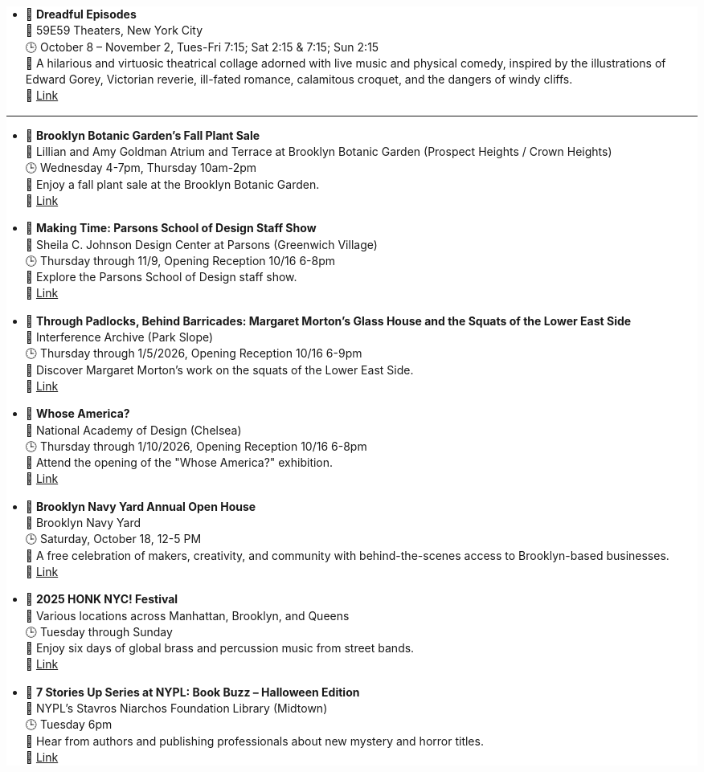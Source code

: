 - 🎉 **Dreadful Episodes**  
  📍 59E59 Theaters, New York City  
  🕒 October 8 – November 2, Tues-Fri 7:15; Sat 2:15 & 7:15; Sun 2:15  
  📝 A hilarious and virtuosic theatrical collage adorned with live music and physical comedy, inspired by the illustrations of Edward Gorey, Victorian reverie, ill-fated romance, calamitous croquet, and the dangers of windy cliffs.  
  🔗 [Link](https://theskint.com/enough-spooky-content-to-satisfy-your-hankering-for-autumn-hallows-dc-theater-arts-sponsored/)

---

- 🎉 **Brooklyn Botanic Garden’s Fall Plant Sale**  
  📍 Lillian and Amy Goldman Atrium and Terrace at Brooklyn Botanic Garden (Prospect Heights / Crown Heights)  
  🕒 Wednesday 4-7pm, Thursday 10am-2pm  
  📝 Enjoy a fall plant sale at the Brooklyn Botanic Garden.  
  🔗 [Link](https://www.bbg.org/visit/event/fall_plant_sale)

- 🎉 **Making Time: Parsons School of Design Staff Show**  
  📍 Sheila C. Johnson Design Center at Parsons (Greenwich Village)  
  🕒 Thursday through 11/9, Opening Reception 10/16 6-8pm  
  📝 Explore the Parsons School of Design staff show.  
  🔗 [Link](https://event.newschool.edu/makingtime)

- 🎉 **Through Padlocks, Behind Barricades: Margaret Morton’s Glass House and the Squats of the Lower East Side**  
  📍 Interference Archive (Park Slope)  
  🕒 Thursday through 1/5/2026, Opening Reception 10/16 6-9pm  
  📝 Discover Margaret Morton’s work on the squats of the Lower East Side.  
  🔗 [Link](https://interferencearchive.org/exhibition/through-padlocks-behind-barricades/)

- 🎉 **Whose America?**  
  📍 National Academy of Design (Chelsea)  
  🕒 Thursday through 1/10/2026, Opening Reception 10/16 6-8pm  
  📝 Attend the opening of the "Whose America?" exhibition.  
  🔗 [Link](https://nationalacademy.org/calendar/Whose-America)

- 🎉 **Brooklyn Navy Yard Annual Open House**  
  📍 Brooklyn Navy Yard  
  🕒 Saturday, October 18, 12-5 PM  
  📝 A free celebration of makers, creativity, and community with behind-the-scenes access to Brooklyn-based businesses.  
  🔗 [Link](https://theskint.com/tues-thurs-10-14-16-days-of-the-dead-fest-undead-prom-honk-nyc-fest-and-more/)

- 🎉 **2025 HONK NYC! Festival**  
  📍 Various locations across Manhattan, Brooklyn, and Queens  
  🕒 Tuesday through Sunday  
  📝 Enjoy six days of global brass and percussion music from street bands.  
  🔗 [Link](https://www.honknyc.com/honk-nyc-2023-festival-schedule-1)

- 🎉 **7 Stories Up Series at NYPL: Book Buzz – Halloween Edition**  
  📍 NYPL’s Stavros Niarchos Foundation Library (Midtown)  
  🕒 Tuesday 6pm  
  📝 Hear from authors and publishing professionals about new mystery and horror titles.  
  🔗 [Link](https://www.nypl.org/events/programs/2025/10/14/7-stories-book-buzz-halloween-edition)
